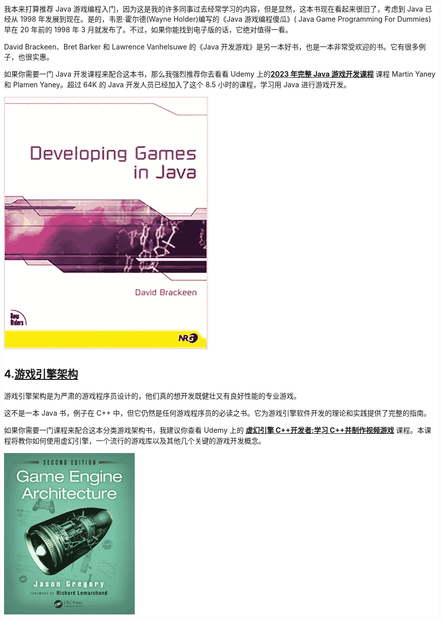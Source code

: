 我本来打算推荐 Java 游戏编程入门，因为这是我的许多同事过去经常学习的内容，但是显然，这本书现在看起来很旧了，考虑到 Java 已经从 1998 年发展到现在。是的，韦恩·霍尔德(Wayne Holder)编写的《Java 游戏编程傻瓜》( Java Game Programming For Dummies)早在 20 年前的 1998 年 3 月就发布了。不过，如果你能找到电子版的话，它绝对值得一看。

David Brackeen、Bret Barker 和 Lawrence Vanhelsuwe 的《Java 开发游戏》是另一本好书，也是一本非常受欢迎的书。它有很多例子，也很实惠。

如果你需要一门 Java 开发课程来配合这本书，那么我强烈推荐你去看看 Udemy 上的[**2023 年完整 Java 游戏开发课程**](https://click.linksynergy.com/deeplink?id=CuIbQrBnhiw&mid=39197&murl=https%3A%2F%2Fwww.udemy.com%2Fcourse%2Fjava-games-development%2F) 课程 Martin Yaney 和 Plamen Yaney。超过 64K 的 Java 开发人员已经加入了这个 8.5 小时的课程，学习用 Java 进行游戏开发。

[![](img/b039c8531e5c1163e70a560a714390a2.png)](https://click.linksynergy.com/deeplink?id=CuIbQrBnhiw&mid=39197&murl=https%3A%2F%2Fwww.udemy.com%2Fcourse%2Fjava-games-development%2F)

## 4.[游戏引擎架构](https://www.amazon.com/Engine-Architecture-Second-Jason-Gregory/dp/1466560010?tag=javamysqlanta-20)

游戏引擎架构是为严肃的游戏程序员设计的，他们真的想开发既健壮又有良好性能的专业游戏。

这不是一本 Java 书，例子在 C++ 中，但它仍然是任何游戏程序员的必读之书。它为游戏引擎软件开发的理论和实践提供了完整的指南。

如果你需要一门课程来配合这本分类游戏架构书，我建议你查看 Udemy 上的 [**虚幻引擎 C++开发者:学习 C++并制作视频游戏**](https://click.linksynergy.com/deeplink?id=CuIbQrBnhiw&mid=39197&murl=https%3A%2F%2Fwww.udemy.com%2Fcourse%2Funrealcourse%2F) 课程。本课程将教你如何使用虚幻引擎，一个流行的游戏库以及其他几个关键的游戏开发概念。

[![](img/bf7a21f7d6e28694c99aaf1ca1087a5f.png)](https://click.linksynergy.com/deeplink?id=CuIbQrBnhiw&mid=39197&murl=https%3A%2F%2Fwww.udemy.com%2Fcourse%2Funrealcourse%2F)